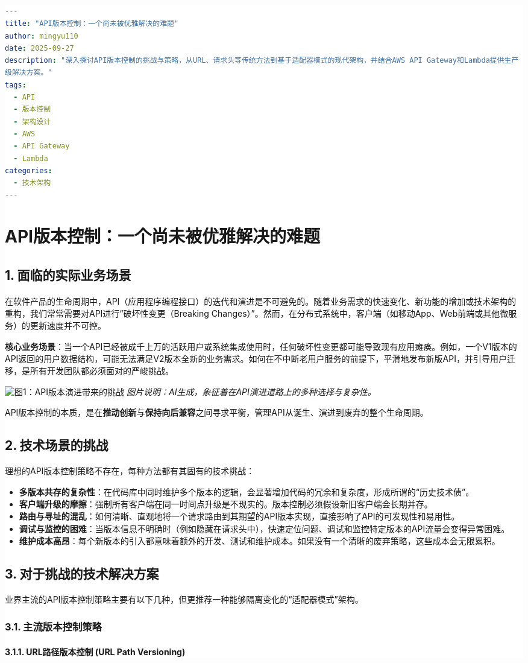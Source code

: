 ```yaml
---
title: "API版本控制：一个尚未被优雅解决的难题"
author: mingyu110
date: 2025-09-27
description: "深入探讨API版本控制的挑战与策略，从URL、请求头等传统方法到基于适配器模式的现代架构，并结合AWS API Gateway和Lambda提供生产级解决方案。"
tags:
  - API
  - 版本控制
  - 架构设计
  - AWS
  - API Gateway
  - Lambda
categories:
  - 技术架构
---
```


# API版本控制：一个尚未被优雅解决的难题

## 1. 面临的实际业务场景

在软件产品的生命周期中，API（应用程序编程接口）的迭代和演进是不可避免的。随着业务需求的快速变化、新功能的增加或技术架构的重构，我们常常需要对API进行“破坏性变更（Breaking Changes）”。然而，在分布式系统中，客户端（如移动App、Web前端或其他微服务）的更新速度并不可控。

**核心业务场景**：当一个API已经被成千上万的活跃用户或系统集成使用时，任何破坏性变更都可能导致现有应用瘫痪。例如，一个V1版本的API返回的用户数据结构，可能无法满足V2版本全新的业务需求。如何在不中断老用户服务的前提下，平滑地发布新版API，并引导用户迁移，是所有开发团队都必须面对的严峻挑战。

![图1：API版本演进带来的挑战](/images/api_adapter.png)
*图片说明：AI生成，象征着在API演进道路上的多种选择与复杂性。*

API版本控制的本质，是在**推动创新**与**保持向后兼容**之间寻求平衡，管理API从诞生、演进到废弃的整个生命周期。

## 2. 技术场景的挑战

理想的API版本控制策略不存在，每种方法都有其固有的技术挑战：

*   **多版本共存的复杂性**：在代码库中同时维护多个版本的逻辑，会显著增加代码的冗余和复杂度，形成所谓的“历史技术债”。
*   **客户端升级的摩擦**：强制所有客户端在同一时间点升级是不现实的。版本控制必须假设新旧客户端会长期并存。
*   **路由与寻址的混乱**：如何清晰、直观地将一个请求路由到其期望的API版本实现，直接影响了API的可发现性和易用性。
*   **调试与监控的困难**：当版本信息不明确时（例如隐藏在请求头中），快速定位问题、调试和监控特定版本的API流量会变得异常困难。
*   **维护成本高昂**：每个新版本的引入都意味着额外的开发、测试和维护成本。如果没有一个清晰的废弃策略，这些成本会无限累积。

## 3. 对于挑战的技术解决方案

业界主流的API版本控制策略主要有以下几种，但更推荐一种能够隔离变化的“适配器模式”架构。

### 3.1. 主流版本控制策略

#### 3.1.1. URL路径版本控制 (URL Path Versioning)
